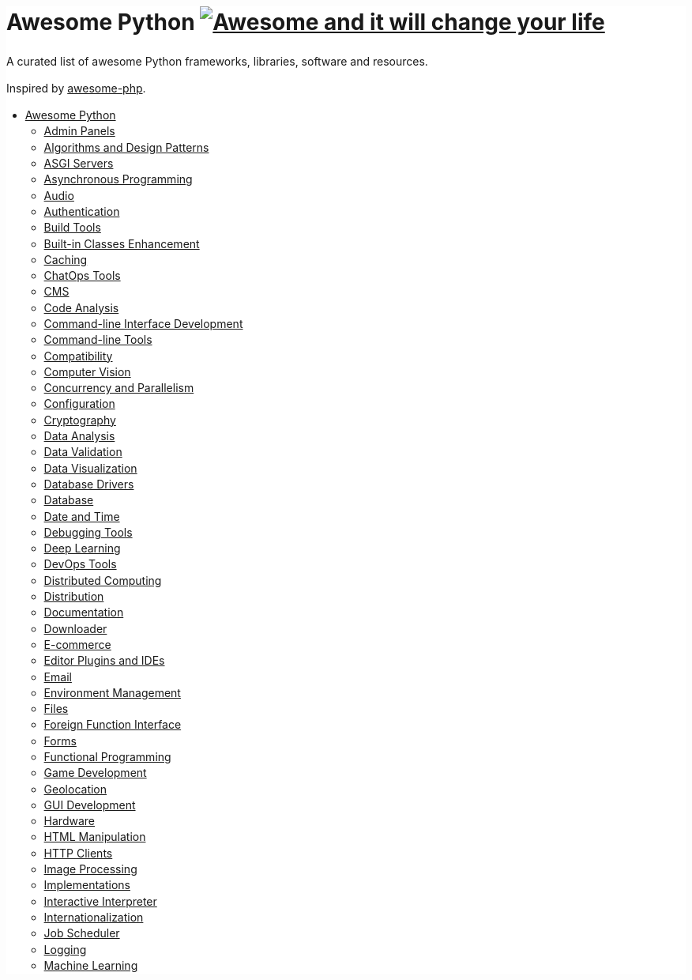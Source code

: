 # Awesome Python [![Awesome and it will change your life](https://cdn.rawgit.com/sindresorhus/awesome/d7305f38d29fed78fa85652e3a63e154dd8e8829/media/badge.svg)](https://github.com/sindresorhus/awesome)

A curated list of awesome Python frameworks, libraries, software and resources.

Inspired by [awesome-php](https://github.com/ziadoz/awesome-php).

- [Awesome Python](#awesome-python)
    - [Admin Panels](#admin-panels)
    - [Algorithms and Design Patterns](#algorithms-and-design-patterns)
    - [ASGI Servers](#asgi-servers)
    - [Asynchronous Programming](#asynchronous-programming)
    - [Audio](#audio)
    - [Authentication](#authentication)
    - [Build Tools](#build-tools)
    - [Built-in Classes Enhancement](#built-in-classes-enhancement)
    - [Caching](#caching)
    - [ChatOps Tools](#chatops-tools)
    - [CMS](#cms)
    - [Code Analysis](#code-analysis)
    - [Command-line Interface Development](#command-line-interface-development)
    - [Command-line Tools](#command-line-tools)
    - [Compatibility](#compatibility)
    - [Computer Vision](#computer-vision)
    - [Concurrency and Parallelism](#concurrency-and-parallelism)
    - [Configuration](#configuration)
    - [Cryptography](#cryptography)
    - [Data Analysis](#data-analysis)
    - [Data Validation](#data-validation)
    - [Data Visualization](#data-visualization)
    - [Database Drivers](#database-drivers)
    - [Database](#database)
    - [Date and Time](#date-and-time)
    - [Debugging Tools](#debugging-tools)
    - [Deep Learning](#deep-learning)
    - [DevOps Tools](#devops-tools)
    - [Distributed Computing](#distributed-computing)
    - [Distribution](#distribution)
    - [Documentation](#documentation)
    - [Downloader](#downloader)
    - [E-commerce](#e-commerce)
    - [Editor Plugins and IDEs](#editor-plugins-and-ides)
    - [Email](#email)
    - [Environment Management](#environment-management)
    - [Files](#files)
    - [Foreign Function Interface](#foreign-function-interface)
    - [Forms](#forms)
    - [Functional Programming](#functional-programming)
    - [Game Development](#game-development)
    - [Geolocation](#geolocation)
    - [GUI Development](#gui-development)
    - [Hardware](#hardware)
    - [HTML Manipulation](#html-manipulation)
    - [HTTP Clients](#http-clients)
    - [Image Processing](#image-processing)
    - [Implementations](#implementations)
    - [Interactive Interpreter](#interactive-interpreter)
    - [Internationalization](#internationalization)
    - [Job Scheduler](#job-scheduler)
    - [Logging](#logging)
    - [Machine Learning](#machine-learning)